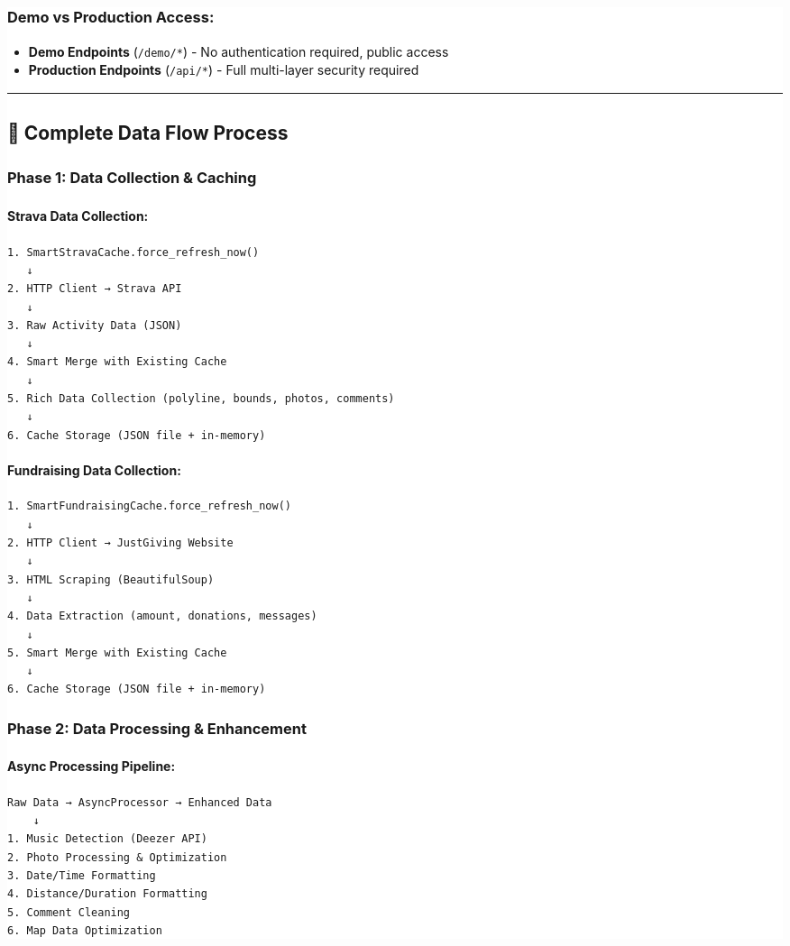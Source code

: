 ### **Demo vs Production Access:**
- **Demo Endpoints** (`/demo/*`) - No authentication required, public access
- **Production Endpoints** (`/api/*`) - Full multi-layer security required

---

## 🔄 **Complete Data Flow Process**

### **Phase 1: Data Collection & Caching**

#### **Strava Data Collection:**
```
1. SmartStravaCache.force_refresh_now()
   ↓
2. HTTP Client → Strava API
   ↓
3. Raw Activity Data (JSON)
   ↓
4. Smart Merge with Existing Cache
   ↓
5. Rich Data Collection (polyline, bounds, photos, comments)
   ↓
6. Cache Storage (JSON file + in-memory)
```

#### **Fundraising Data Collection:**
```
1. SmartFundraisingCache.force_refresh_now()
   ↓
2. HTTP Client → JustGiving Website
   ↓
3. HTML Scraping (BeautifulSoup)
   ↓
4. Data Extraction (amount, donations, messages)
   ↓
5. Smart Merge with Existing Cache
   ↓
6. Cache Storage (JSON file + in-memory)
```

### **Phase 2: Data Processing & Enhancement**

#### **Async Processing Pipeline:**
```
Raw Data → AsyncProcessor → Enhanced Data
    ↓
1. Music Detection (Deezer API)
2. Photo Processing & Optimization
3. Date/Time Formatting
4. Distance/Duration Formatting
5. Comment Cleaning
6. Map Data Optimization
```
